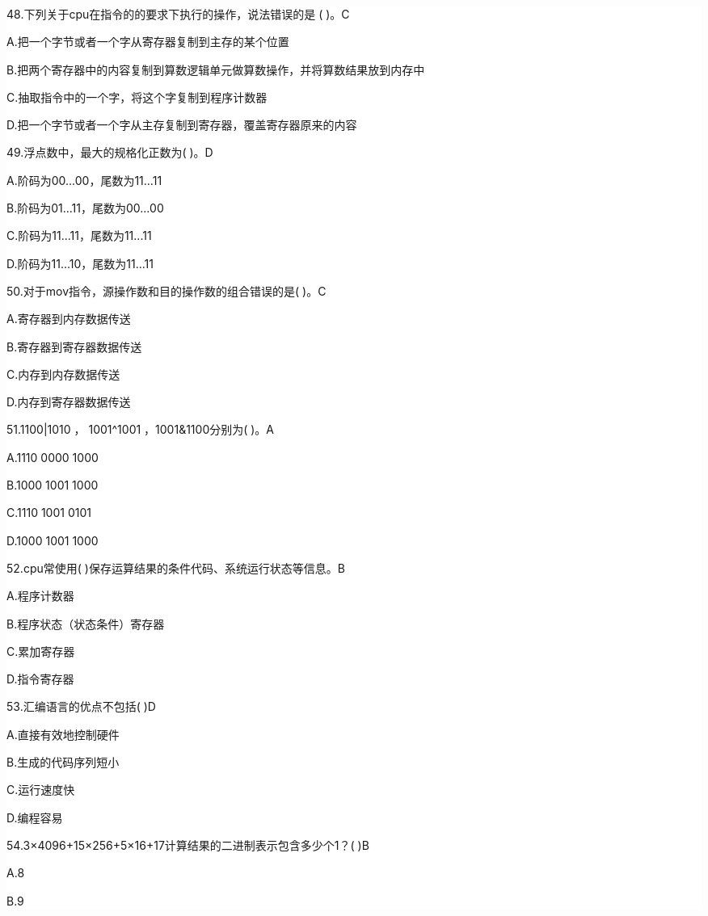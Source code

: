 48.下列关于cpu在指令的的要求下执行的操作，说法错误的是 ( )。C

A.把一个字节或者一个字从寄存器复制到主存的某个位置

B.把两个寄存器中的内容复制到算数逻辑单元做算数操作，并将算数结果放到内存中

C.抽取指令中的一个字，将这个字复制到程序计数器

D.把一个字节或者一个字从主存复制到寄存器，覆盖寄存器原来的内容

49.浮点数中，最大的规格化正数为( )。D

A.阶码为00...00，尾数为11...11

B.阶码为01...11，尾数为00...00

C.阶码为11...11，尾数为11...11

D.阶码为11...10，尾数为11...11

50.对于mov指令，源操作数和目的操作数的组合错误的是( )。C

A.寄存器到内存数据传送

B.寄存器到寄存器数据传送

C.内存到内存数据传送

D.内存到寄存器数据传送

51.1100\|1010 ， 1001\^1001 ，1001&1100分别为( )。A

A.1110 0000 1000

B.1000 1001 1000

C.1110 1001 0101

D.1000 1001 1000

52.cpu常使用( )保存运算结果的条件代码、系统运行状态等信息。B

A.程序计数器

B.程序状态（状态条件）寄存器

C.累加寄存器

D.指令寄存器

53.汇编语言的优点不包括( )D

A.直接有效地控制硬件

B.生成的代码序列短小

C.运行速度快

D.编程容易

54.3×4096+15×256+5×16+17计算结果的二进制表示包含多少个1？( )B

A.8

B.9
